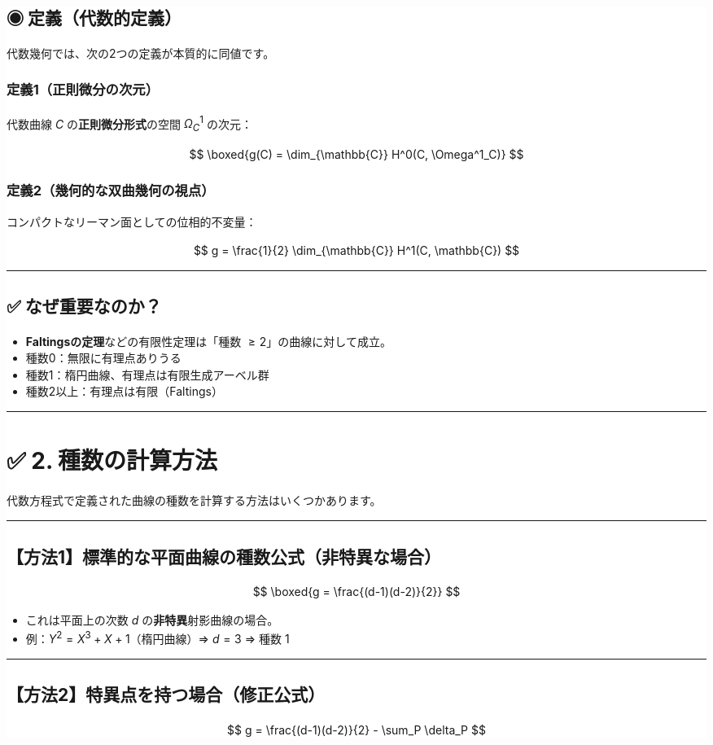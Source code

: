
## ◉ 定義（代数的定義）

代数幾何では、次の2つの定義が本質的に同値です。

### 定義1（正則微分の次元）

代数曲線 $C$ の**正則微分形式**の空間 $\Omega^1_C$ の次元：

$$
\boxed{g(C) = \dim_{\mathbb{C}} H^0(C, \Omega^1_C)}
$$

### 定義2（幾何的な双曲幾何の視点）

コンパクトなリーマン面としての位相的不変量：

$$
g = \frac{1}{2} \dim_{\mathbb{C}} H^1(C, \mathbb{C})
$$

---

## ✅ なぜ重要なのか？

* **Faltingsの定理**などの有限性定理は「種数 $\geq 2$」の曲線に対して成立。
* 種数0：無限に有理点ありうる
* 種数1：楕円曲線、有理点は有限生成アーベル群
* 種数2以上：有理点は有限（Faltings）

---

# ✅ 2. 種数の計算方法

代数方程式で定義された曲線の種数を計算する方法はいくつかあります。

---

## 【方法1】標準的な平面曲線の種数公式（非特異な場合）

$$
\boxed{g = \frac{(d-1)(d-2)}{2}}
$$

* これは平面上の次数 $d$ の**非特異**射影曲線の場合。
* 例：$Y^2 = X^3 + X + 1$（楕円曲線）⇒ $d=3$ ⇒ 種数 1

---

## 【方法2】特異点を持つ場合（修正公式）

$$
g = \frac{(d-1)(d-2)}{2} - \sum_P \delta_P
$$
